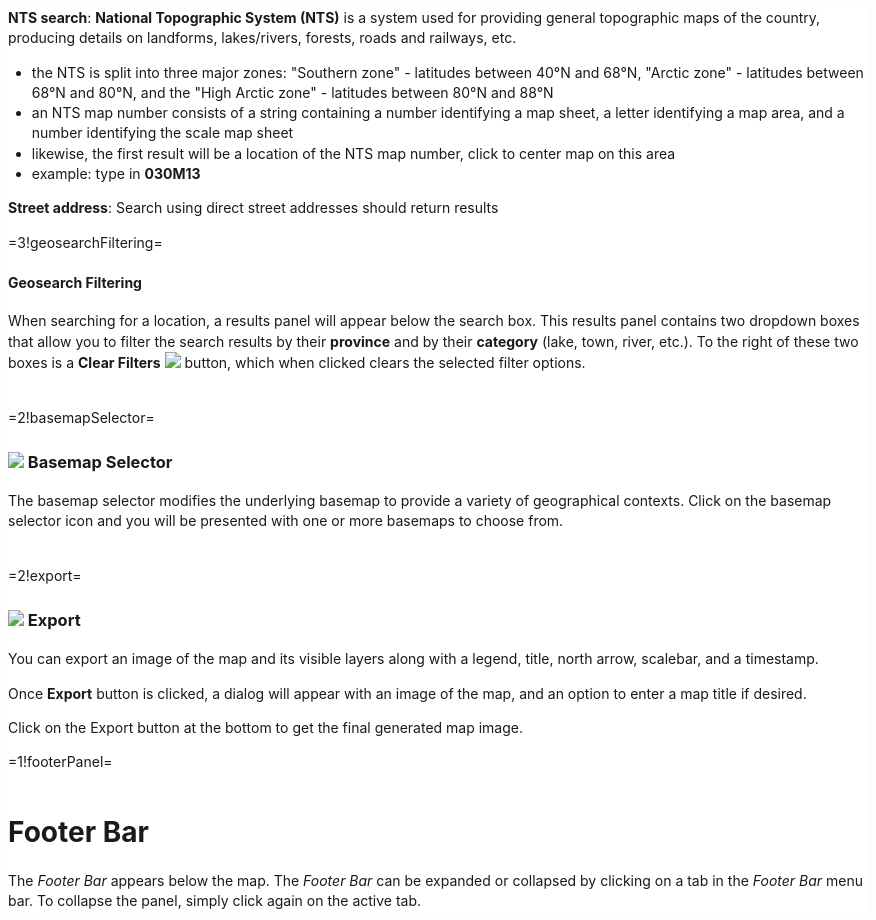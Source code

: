 **NTS search**: **National Topographic System (NTS)** is a system used for providing general topographic maps of the country, producing details on landforms, lakes/rivers, forests, roads and railways, etc.

- the NTS is split into three major zones: "Southern zone" - latitudes between 40°N and 68°N, "Arctic zone" - latitudes between 68°N and 80°N, and the "High Arctic zone" - latitudes between 80°N and 88°N
- an NTS map number consists of a string containing a number identifying a map sheet, a letter identifying a map area, and a number identifying the scale map sheet
- likewise, the first result will be a location of the NTS map number, click to center map on this area
- example: type in **030M13**

**Street address**: Search using direct street addresses should return results

=3!geosearchFiltering=

#### Geosearch Filtering

When searching for a location, a results panel will appear below the search box. This results panel contains two dropdown boxes that allow you to filter the search results by their **province** and by their **category** (lake, town, river, etc.). To the right of these two boxes is a **Clear Filters** ![]({{assetsURL}}/img/guide/geosearch/clear.svg) button, which when clicked clears the selected filter options.

<br>
=2!basemapSelector=

### ![]({{assetsURL}}/img/guide/sidebar/basemap_30.svg) Basemap Selector

The basemap selector modifies the underlying basemap to provide a variety of geographical contexts. Click on the basemap selector icon and you will be presented with one or more basemaps to choose from.

<br>
=2!export=

### ![]({{assetsURL}}/img/guide/sidebar/export_30.svg) Export

You can export an image of the map and its visible layers along with a legend, title, north arrow, scalebar, and a timestamp.

Once **Export** button is clicked, a dialog will appear with an image of the map, and an option to enter a map title if desired.

Click on the Export button at the bottom to get the final generated map image.

=1!footerPanel=

# Footer Bar

The _Footer Bar_ appears below the map. The _Footer Bar_ can be expanded or collapsed by clicking on a tab in the _Footer Bar_ menu bar. To collapse the panel, simply click again on the active tab.
